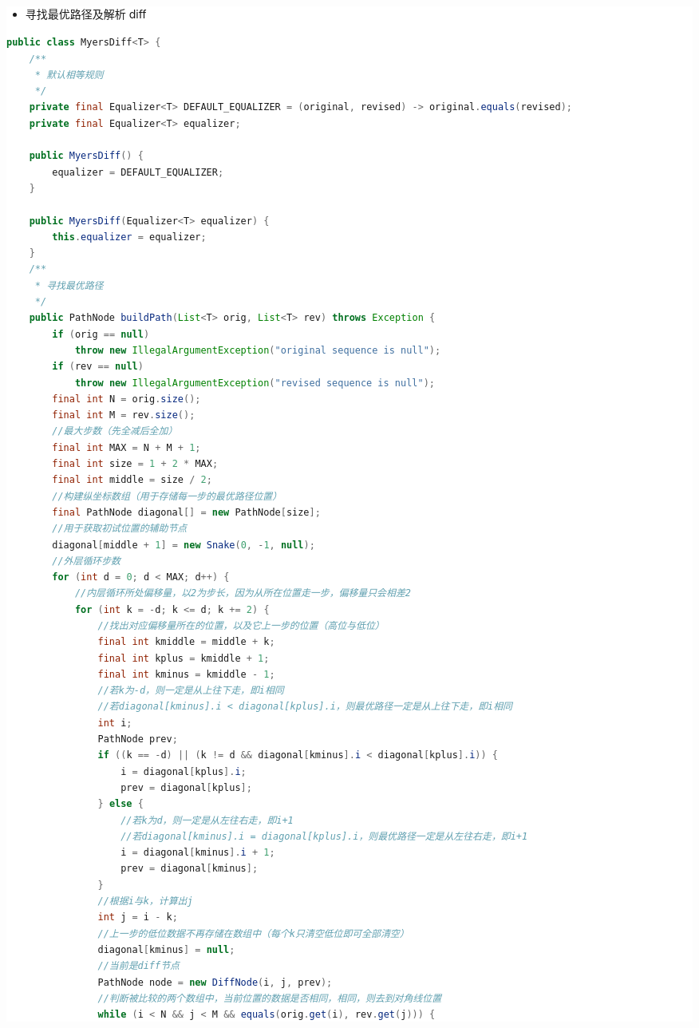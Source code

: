 - 寻找最优路径及解析 diff

```java
public class MyersDiff<T> {
    /**
     * 默认相等规则
     */
    private final Equalizer<T> DEFAULT_EQUALIZER = (original, revised) -> original.equals(revised);
    private final Equalizer<T> equalizer;

    public MyersDiff() {
        equalizer = DEFAULT_EQUALIZER;
    }

    public MyersDiff(Equalizer<T> equalizer) {
        this.equalizer = equalizer;
    }
    /**
     * 寻找最优路径
     */
    public PathNode buildPath(List<T> orig, List<T> rev) throws Exception {
        if (orig == null)
            throw new IllegalArgumentException("original sequence is null");
        if (rev == null)
            throw new IllegalArgumentException("revised sequence is null");
        final int N = orig.size();
        final int M = rev.size();
        //最大步数（先全减后全加）
        final int MAX = N + M + 1;
        final int size = 1 + 2 * MAX;
        final int middle = size / 2;
        //构建纵坐标数组（用于存储每一步的最优路径位置）
        final PathNode diagonal[] = new PathNode[size];
        //用于获取初试位置的辅助节点
        diagonal[middle + 1] = new Snake(0, -1, null);
        //外层循环步数
        for (int d = 0; d < MAX; d++) {
            //内层循环所处偏移量，以2为步长，因为从所在位置走一步，偏移量只会相差2
            for (int k = -d; k <= d; k += 2) {
                //找出对应偏移量所在的位置，以及它上一步的位置（高位与低位）
                final int kmiddle = middle + k;
                final int kplus = kmiddle + 1;
                final int kminus = kmiddle - 1;
                //若k为-d，则一定是从上往下走，即i相同
                //若diagonal[kminus].i < diagonal[kplus].i，则最优路径一定是从上往下走，即i相同
                int i;
                PathNode prev;
                if ((k == -d) || (k != d && diagonal[kminus].i < diagonal[kplus].i)) {
                    i = diagonal[kplus].i;
                    prev = diagonal[kplus];
                } else {
                    //若k为d，则一定是从左往右走，即i+1
                    //若diagonal[kminus].i = diagonal[kplus].i，则最优路径一定是从左往右走，即i+1
                    i = diagonal[kminus].i + 1;
                    prev = diagonal[kminus];
                }
                //根据i与k，计算出j
                int j = i - k;
                //上一步的低位数据不再存储在数组中（每个k只清空低位即可全部清空）
                diagonal[kminus] = null;
                //当前是diff节点
                PathNode node = new DiffNode(i, j, prev);
                //判断被比较的两个数组中，当前位置的数据是否相同，相同，则去到对角线位置
                while (i < N && j < M && equals(orig.get(i), rev.get(j))) {
```